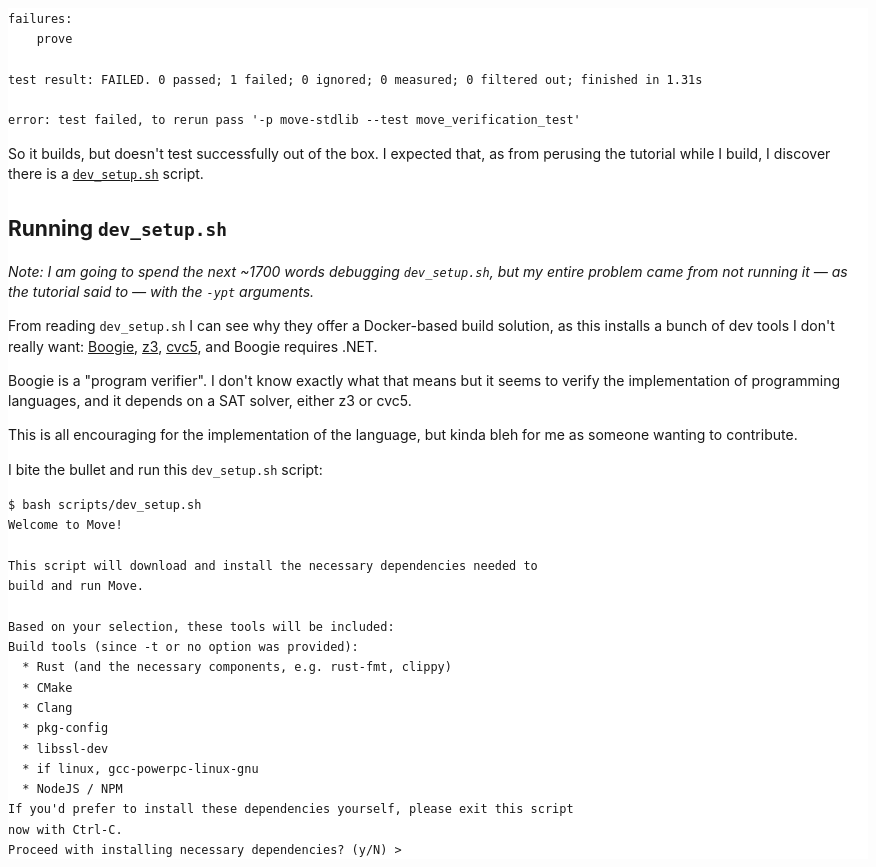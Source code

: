 ```
failures:
    prove

test result: FAILED. 0 passed; 1 failed; 0 ignored; 0 measured; 0 filtered out; finished in 1.31s

error: test failed, to rerun pass '-p move-stdlib --test move_verification_test'
```

So it builds, but doesn't test successfully out of the box.
I expected that, as from perusing the tutorial while I build, I discover there is a [`dev_setup.sh`] script.

[`dev_setup.sh`]: https://github.com/move-language/move/blob/f3cba16754a0b986c24ce06b4bf698f86ccc65b9/scripts/dev_setup.sh




## Running `dev_setup.sh`

_Note: I am going to spend the next ~1700 words debugging `dev_setup.sh`,
but my entire problem came from not running it &mdash; as the tutorial said to &mdash;
with the `-ypt` arguments._

From reading `dev_setup.sh` I can see why they offer a Docker-based build solution,
as this installs a bunch of dev tools I don't really want:
[Boogie](https://github.com/boogie-org/boogie),
[z3](https://github.com/Z3Prover/z3),
[cvc5](https://github.com/cvc5/cvc5),
and Boogie requires .NET.

Boogie is a "program verifier".
I don't know exactly what that means but it seems to verify the implementation of programming languages,
and it depends on a SAT solver,
either z3 or cvc5.

This is all encouraging for the implementation of the language,
but kinda bleh for me as someone wanting to contribute.

I bite the bullet and run this `dev_setup.sh` script:

```
$ bash scripts/dev_setup.sh
Welcome to Move!

This script will download and install the necessary dependencies needed to
build and run Move.

Based on your selection, these tools will be included:
Build tools (since -t or no option was provided):
  * Rust (and the necessary components, e.g. rust-fmt, clippy)
  * CMake
  * Clang
  * pkg-config
  * libssl-dev
  * if linux, gcc-powerpc-linux-gnu
  * NodeJS / NPM
If you'd prefer to install these dependencies yourself, please exit this script
now with Ctrl-C.
Proceed with installing necessary dependencies? (y/N) >
```


[smove]: https://github.com/solana-labs/move
[`language`]: https://github.com/move-language/move/tree/f3cba16754a0b986c24ce06b4bf698f86ccc65b9/language
[`documentation`]: https://github.com/move-language/move/tree/f3cba16754a0b986c24ce06b4bf698f86ccc65b9/language/documentation